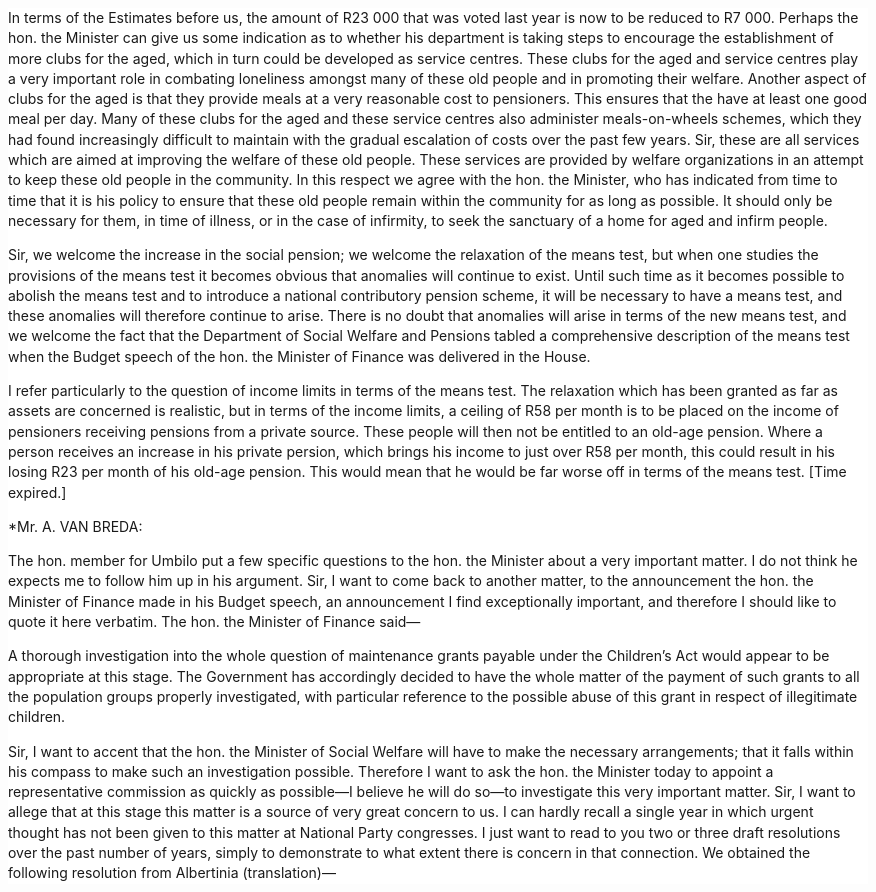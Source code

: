 <p>In terms of the Estimates before us, the amount of R23 000 that was voted last year is now to be reduced to R7 000. Perhaps the hon. the Minister can give us some indication as to whether his department is taking steps to encourage the establishment of more clubs for the aged, which in turn could be developed as service centres. These clubs for the aged and service centres play a very important role in combating loneliness amongst many of these old people and in promoting their welfare. Another aspect of clubs for the aged is that they provide meals at a very reasonable cost to pensioners. This ensures that the have at least one good meal per day. Many of these clubs for the aged and these service centres also administer meals-on-wheels schemes, which they had found increasingly difficult to maintain with the gradual escalation of costs over the past few years. Sir, these are all services which are aimed at improving the welfare of these old people. These services are provided by welfare organizations in an attempt to keep these old people in the community. In this respect we agree with the hon. the Minister, who has indicated from time to time that it is his policy to ensure that these old people remain within the community for as long as possible. It should only be necessary for them, in time of illness, or in the case of infirmity, to seek the sanctuary of a home for aged and infirm people.</p>

<p>Sir, we welcome the increase in the social pension; we welcome the relaxation of the means test, but when one studies the provisions of the means test it becomes obvious that anomalies will continue to exist. Until such time as it becomes possible <span class="col_7721-7722" refersTo="page_0815"/>to abolish the means test and to introduce a national contributory pension scheme, it will be necessary to have a means test, and these anomalies will therefore continue to arise. There is no doubt that anomalies will arise in terms of the new means test, and we welcome the fact that the Department of Social Welfare and Pensions tabled a comprehensive description of the means test when the Budget speech of the hon. the Minister of Finance was delivered in the House.</p>

<p>I refer particularly to the question of income limits in terms of the means test. The relaxation which has been granted as far as assets are concerned is realistic, but in terms of the income limits, a ceiling of R58 per month is to be placed on the income of pensioners receiving pensions from a private source. These people will then not be entitled to an old-age pension. Where a person receives an increase in his private persion, which brings his income to just over R58 per month, this could result in his losing R23 per month of his old-age pension. This would mean that he would be far worse off in terms of the means test. [Time expired.]</p>

</speech>

<speech by="#van_breda">

<from>*Mr. <person refersTo="hansard_za">A. VAN BREDA</person>:</from>

<p>The hon. member for Umbilo put a few specific questions to the hon. the Minister about a very important matter. I do not think he expects me to follow him up in his argument. Sir, I want to come back to another matter, to the announcement the hon. the Minister of Finance made in his Budget speech, an announcement I find exceptionally important, and therefore I should like to quote it here verbatim. The hon. the Minister of Finance said&#x2014;</p>

<block name="quote">A thorough investigation into the whole question of maintenance grants payable under the Children&#x2019;s Act would appear to be appropriate at this stage. The Government has accordingly decided to have the whole matter of the payment of such grants to all the population groups properly investigated, with particular reference to the possible abuse of this grant in respect of illegitimate children.</block>

<p>Sir, I want to accent that the hon. the Minister of Social Welfare will have to make the necessary arrangements; that it falls within his compass to make such an investigation possible. Therefore I want to ask the hon. the Minister today to appoint a representative commission as quickly as possible&#x2014;I believe he will do so&#x2014;to investigate this very important matter. Sir, I want to allege that at this stage this matter is a source of very great concern to us. I can hardly recall a single year in which urgent thought has not been given to this matter at National Party congresses. I just want to read to you two or three draft resolutions over the past number of years, simply to demonstrate to what extent there is concern in that connection. We obtained the following resolution from Albertinia (translation)&#x2014;</p>
